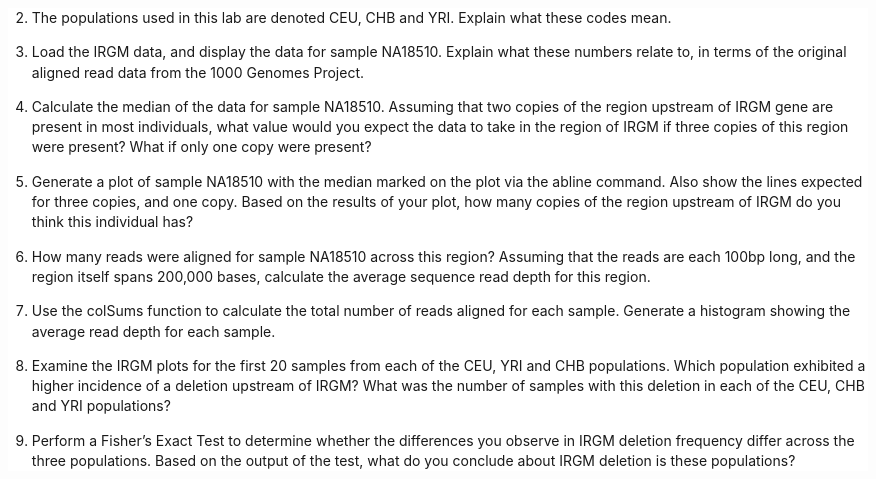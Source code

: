 2.  The populations used in this lab are denoted CEU, CHB and YRI.
    Explain what these codes mean.

3.  Load the IRGM data, and display the data for sample NA18510. Explain
    what these numbers relate to, in terms of the original aligned read
    data from the 1000 Genomes Project.

4.  Calculate the median of the data for sample NA18510. Assuming that
    two copies of the region upstream of IRGM gene are present in most
    individuals, what value would you expect the data to take in the
    region of IRGM if three copies of this region were present? What if
    only one copy were present?

5.  Generate a plot of sample NA18510 with the median marked on the plot
    via the abline command. Also show the lines expected for three
    copies, and one copy. Based on the results of your plot, how many
    copies of the region upstream of IRGM do you think this individual
    has?

6.  How many reads were aligned for sample NA18510 across this region?
    Assuming that the reads are each 100bp long, and the region itself
    spans 200,000 bases, calculate the average sequence read depth for
    this region.

7.  Use the colSums function to calculate the total number of reads
    aligned for each sample. Generate a histogram showing the average
    read depth for each sample.

8.  Examine the IRGM plots for the first 20 samples from each of the
    CEU, YRI and CHB populations. Which population exhibited a higher
    incidence of a deletion upstream of IRGM? What was the number of
    samples with this deletion in each of the CEU, CHB and YRI
    populations?

9.  Perform a Fisher’s Exact Test to determine whether the differences
    you observe in IRGM deletion frequency differ across the three
    populations. Based on the output of the test, what do you conclude
    about IRGM deletion is these populations?
